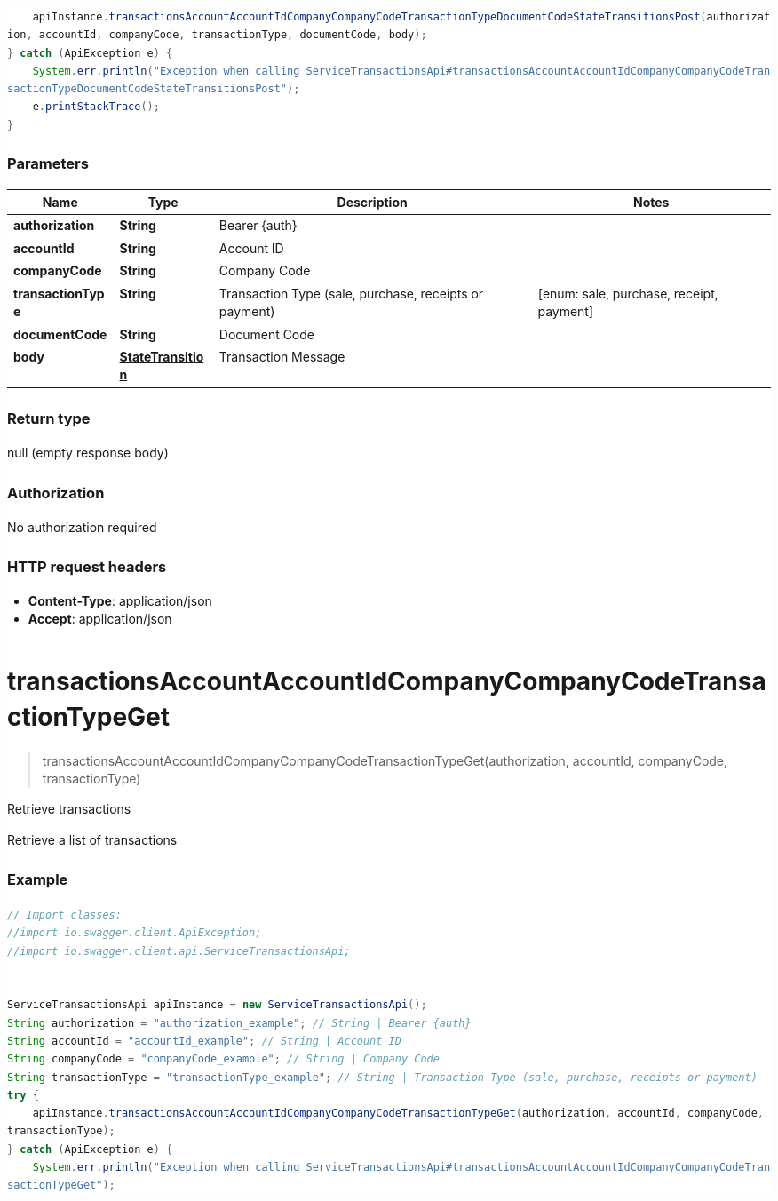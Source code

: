```java
    apiInstance.transactionsAccountAccountIdCompanyCompanyCodeTransactionTypeDocumentCodeStateTransitionsPost(authorization, accountId, companyCode, transactionType, documentCode, body);
} catch (ApiException e) {
    System.err.println("Exception when calling ServiceTransactionsApi#transactionsAccountAccountIdCompanyCompanyCodeTransactionTypeDocumentCodeStateTransitionsPost");
    e.printStackTrace();
}
```

### Parameters

Name | Type | Description  | Notes
------------- | ------------- | ------------- | -------------
 **authorization** | **String**| Bearer {auth} |
 **accountId** | **String**| Account ID |
 **companyCode** | **String**| Company Code |
 **transactionType** | **String**| Transaction Type (sale, purchase, receipts or payment) | [enum: sale, purchase, receipt, payment]
 **documentCode** | **String**| Document Code |
 **body** | [**StateTransition**](StateTransition.md)| Transaction Message |

### Return type

null (empty response body)

### Authorization

No authorization required

### HTTP request headers

 - **Content-Type**: application/json
 - **Accept**: application/json

<a name="transactionsAccountAccountIdCompanyCompanyCodeTransactionTypeGet"></a>
# **transactionsAccountAccountIdCompanyCompanyCodeTransactionTypeGet**
> transactionsAccountAccountIdCompanyCompanyCodeTransactionTypeGet(authorization, accountId, companyCode, transactionType)

Retrieve transactions

Retrieve a list of transactions

### Example
```java
// Import classes:
//import io.swagger.client.ApiException;
//import io.swagger.client.api.ServiceTransactionsApi;


ServiceTransactionsApi apiInstance = new ServiceTransactionsApi();
String authorization = "authorization_example"; // String | Bearer {auth}
String accountId = "accountId_example"; // String | Account ID
String companyCode = "companyCode_example"; // String | Company Code
String transactionType = "transactionType_example"; // String | Transaction Type (sale, purchase, receipts or payment)
try {
    apiInstance.transactionsAccountAccountIdCompanyCompanyCodeTransactionTypeGet(authorization, accountId, companyCode, transactionType);
} catch (ApiException e) {
    System.err.println("Exception when calling ServiceTransactionsApi#transactionsAccountAccountIdCompanyCompanyCodeTransactionTypeGet");
```
